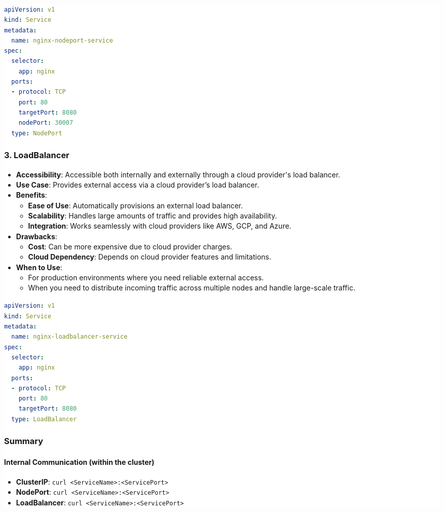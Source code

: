 ```yaml
apiVersion: v1
kind: Service
metadata:
  name: nginx-nodeport-service
spec:
  selector:
    app: nginx
  ports:
  - protocol: TCP
    port: 80
    targetPort: 8080
    nodePort: 30007
  type: NodePort
```

### 3. **LoadBalancer**

- **Accessibility**: Accessible both internally and externally through a cloud provider's load balancer.
- **Use Case**: Provides external access via a cloud provider’s load balancer.
- **Benefits**:
  - **Ease of Use**: Automatically provisions an external load balancer.
  - **Scalability**: Handles large amounts of traffic and provides high availability.
  - **Integration**: Works seamlessly with cloud providers like AWS, GCP, and Azure.
- **Drawbacks**:
  - **Cost**: Can be more expensive due to cloud provider charges.
  - **Cloud Dependency**: Depends on cloud provider features and limitations.
- **When to Use**:
  - For production environments where you need reliable external access.
  - When you need to distribute incoming traffic across multiple nodes and handle large-scale traffic.

```yaml
apiVersion: v1
kind: Service
metadata:
  name: nginx-loadbalancer-service
spec:
  selector:
    app: nginx
  ports:
  - protocol: TCP
    port: 80
    targetPort: 8080
  type: LoadBalancer
```

### Summary

#### Internal Communication (within the cluster)

- **ClusterIP**: `curl <ServiceName>:<ServicePort>`
- **NodePort**: `curl <ServiceName>:<ServicePort>`
- **LoadBalancer**: `curl <ServiceName>:<ServicePort>`
